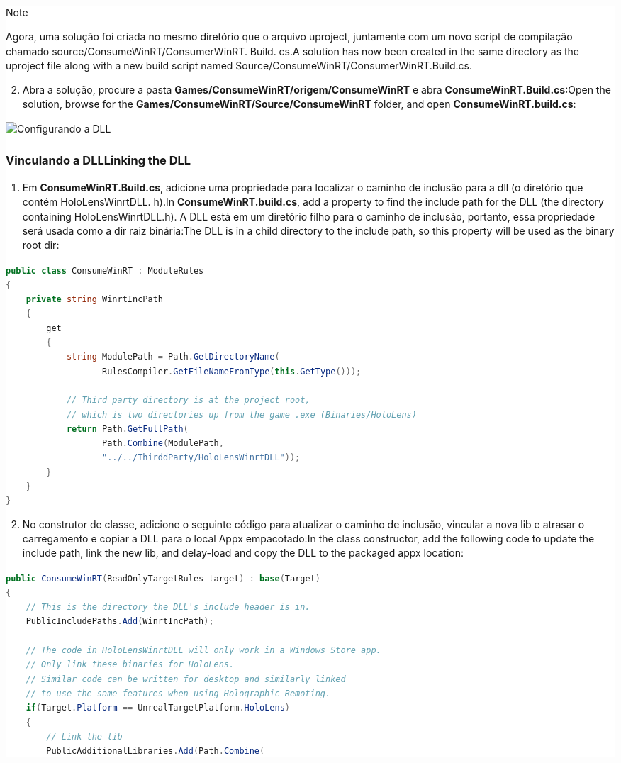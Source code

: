 > [!NOTE]
> <span data-ttu-id="2d9fb-148">Agora, uma solução foi criada no mesmo diretório que o arquivo uproject, juntamente com um novo script de compilação chamado source/ConsumeWinRT/ConsumerWinRT. Build. cs.</span><span class="sxs-lookup"><span data-stu-id="2d9fb-148">A solution has now been created in the same directory as the uproject file along with a new build script named Source/ConsumeWinRT/ConsumerWinRT.Build.cs.</span></span>

2. <span data-ttu-id="2d9fb-149">Abra a solução, procure a pasta **Games/ConsumeWinRT/origem/ConsumeWinRT** e abra **ConsumeWinRT.Build.cs**:</span><span class="sxs-lookup"><span data-stu-id="2d9fb-149">Open the solution, browse for the **Games/ConsumeWinRT/Source/ConsumeWinRT** folder, and open **ConsumeWinRT.build.cs**:</span></span>

![Configurando a DLL](images/unreal-winrt-img-05.png)

### <a name="linking-the-dll"></a><span data-ttu-id="2d9fb-151">Vinculando a DLL</span><span class="sxs-lookup"><span data-stu-id="2d9fb-151">Linking the DLL</span></span>
1. <span data-ttu-id="2d9fb-152">Em **ConsumeWinRT.Build.cs**, adicione uma propriedade para localizar o caminho de inclusão para a dll (o diretório que contém HoloLensWinrtDLL. h).</span><span class="sxs-lookup"><span data-stu-id="2d9fb-152">In **ConsumeWinRT.build.cs**, add a property to find the include path for the DLL (the directory containing HoloLensWinrtDLL.h).</span></span> <span data-ttu-id="2d9fb-153">A DLL está em um diretório filho para o caminho de inclusão, portanto, essa propriedade será usada como a dir raiz binária:</span><span class="sxs-lookup"><span data-stu-id="2d9fb-153">The DLL is in a child directory to the include path, so this property will be used as the binary root dir:</span></span>

```cs
public class ConsumeWinRT : ModuleRules
{
    private string WinrtIncPath
    {
        get 
        {
            string ModulePath = Path.GetDirectoryName(
                   RulesCompiler.GetFileNameFromType(this.GetType()));

            // Third party directory is at the project root,
            // which is two directories up from the game .exe (Binaries/HoloLens)
            return Path.GetFullPath(
                   Path.Combine(ModulePath,
                   "../../ThirddParty/HoloLensWinrtDLL"));
        }
    }
}
```

2. <span data-ttu-id="2d9fb-154">No construtor de classe, adicione o seguinte código para atualizar o caminho de inclusão, vincular a nova lib e atrasar o carregamento e copiar a DLL para o local Appx empacotado:</span><span class="sxs-lookup"><span data-stu-id="2d9fb-154">In the class constructor, add the following code to update the include path, link the new lib, and delay-load and copy the DLL to the packaged appx location:</span></span>

```cs
public ConsumeWinRT(ReadOnlyTargetRules target) : base(Target)
{
    // This is the directory the DLL's include header is in.
    PublicIncludePaths.Add(WinrtIncPath);

    // The code in HoloLensWinrtDLL will only work in a Windows Store app.
    // Only link these binaries for HoloLens.
    // Similar code can be written for desktop and similarly linked 
    // to use the same features when using Holographic Remoting.
    if(Target.Platform == UnrealTargetPlatform.HoloLens)
    {
        // Link the lib
        PublicAdditionalLibraries.Add(Path.Combine(
```